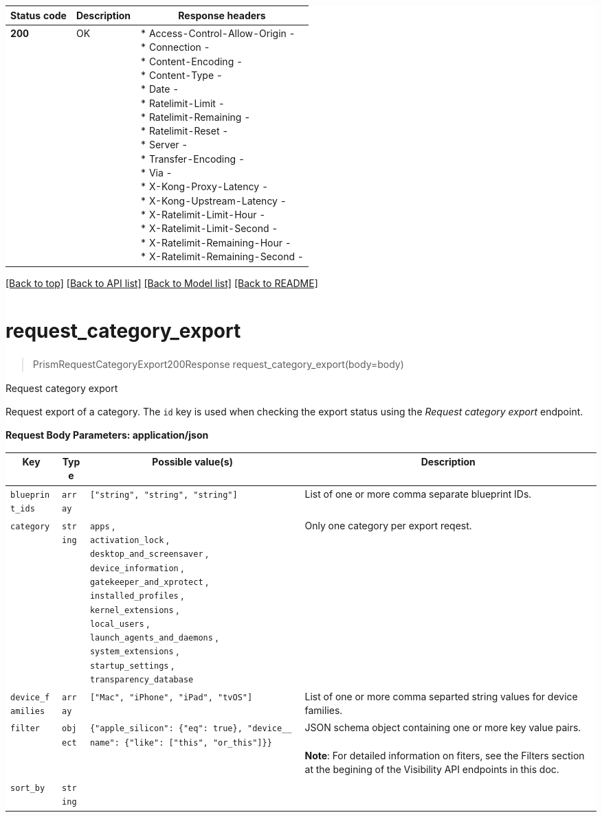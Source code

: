 | Status code | Description | Response headers |
|-------------|-------------|------------------|
**200** | OK |  * Access-Control-Allow-Origin -  <br>  * Connection -  <br>  * Content-Encoding -  <br>  * Content-Type -  <br>  * Date -  <br>  * Ratelimit-Limit -  <br>  * Ratelimit-Remaining -  <br>  * Ratelimit-Reset -  <br>  * Server -  <br>  * Transfer-Encoding -  <br>  * Via -  <br>  * X-Kong-Proxy-Latency -  <br>  * X-Kong-Upstream-Latency -  <br>  * X-Ratelimit-Limit-Hour -  <br>  * X-Ratelimit-Limit-Second -  <br>  * X-Ratelimit-Remaining-Hour -  <br>  * X-Ratelimit-Remaining-Second -  <br>  |

[[Back to top]](#) [[Back to API list]](../README.md#documentation-for-api-endpoints) [[Back to Model list]](../README.md#documentation-for-models) [[Back to README]](../README.md)

# **request_category_export**
> PrismRequestCategoryExport200Response request_category_export(body=body)

Request category export

<p>Request export of a category. The <code>id</code> key is used when checking the export status using the <em>Request category export</em> endpoint.</p>
<p><strong>Request Body Parameters: application/json</strong></p>
<div class=&quot;click-to-expand-wrapper is-table-wrapper&quot;><table>
<thead>
<tr>
<th>Key</th>
<th>Type</th>
<th>Possible value(s)</th>
<th>Description</th>
</tr>
</thead>
<tbody>
<tr>
<td><code>blueprint_ids</code></td>
<td><code>array</code></td>
<td><code>[&quot;string&quot;, &quot;string&quot;, &quot;string&quot;]</code></td>
<td>List of one or more comma separate blueprint IDs.</td>
</tr>
<tr>
<td><code>category</code></td>
<td><code>string</code></td>
<td><code>apps</code> ,  <br /><code>activation_lock</code> ,  <br /><code>desktop_and_screensaver</code> ,  <br /><code>device_information</code> ,  <br /><code>gatekeeper_and_xprotect</code> ,  <br /><code>installed_profiles</code> ,  <br /><code>kernel_extensions</code> ,  <br /><code>local_users</code> ,  <br /><code>launch_agents_and_daemons</code> ,  <br /><code>system_extensions</code> ,  <br /><code>startup_settings</code> ,  <br /><code>transparency_database</code></td>
<td>Only one category per export reqest.</td>
</tr>
<tr>
<td><code>device_families</code></td>
<td><code>array</code></td>
<td><code>[&quot;Mac&quot;, &quot;iPhone&quot;, &quot;iPad&quot;, &quot;tvOS&quot;]</code></td>
<td>List of one or more comma separted string values for device families.</td>
</tr>
<tr>
<td><code>filter</code></td>
<td><code>object</code></td>
<td><code>{&quot;apple_silicon&quot;: {&quot;eq&quot;: true}, &quot;device__name&quot;: {&quot;like&quot;: [&quot;this&quot;, &quot;or_this&quot;]}}</code></td>
<td>JSON schema object containing one or more key value pairs.  <br />  <br /><strong>Note</strong>: For detailed information on fiters, see the Filters section at the begining of the Visibility API endpoints in this doc.</td>
</tr>
<tr>
<td><code>sort_by</code></td>
<td><code>string</code></td>